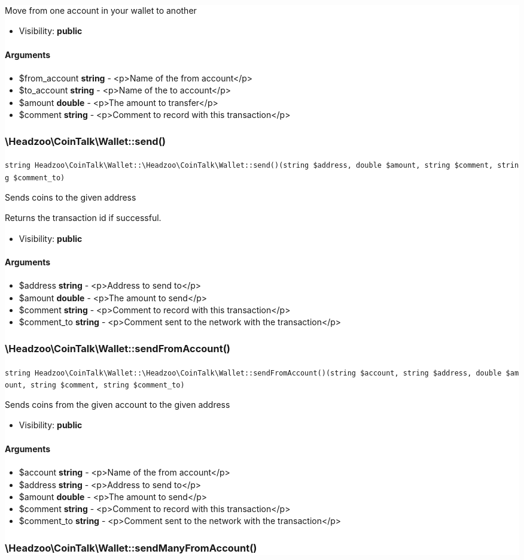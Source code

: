 Move from one account in your wallet to another



* Visibility: **public**

#### Arguments

* $from_account **string** - &lt;p&gt;Name of the from account&lt;/p&gt;
* $to_account **string** - &lt;p&gt;Name of the to account&lt;/p&gt;
* $amount **double** - &lt;p&gt;The amount to transfer&lt;/p&gt;
* $comment **string** - &lt;p&gt;Comment to record with this transaction&lt;/p&gt;



### \Headzoo\CoinTalk\Wallet::send()

```
string Headzoo\CoinTalk\Wallet::\Headzoo\CoinTalk\Wallet::send()(string $address, double $amount, string $comment, string $comment_to)
```

Sends coins to the given address

Returns the transaction id if successful.

* Visibility: **public**

#### Arguments

* $address **string** - &lt;p&gt;Address to send to&lt;/p&gt;
* $amount **double** - &lt;p&gt;The amount to send&lt;/p&gt;
* $comment **string** - &lt;p&gt;Comment to record with this transaction&lt;/p&gt;
* $comment_to **string** - &lt;p&gt;Comment sent to the network with the transaction&lt;/p&gt;



### \Headzoo\CoinTalk\Wallet::sendFromAccount()

```
string Headzoo\CoinTalk\Wallet::\Headzoo\CoinTalk\Wallet::sendFromAccount()(string $account, string $address, double $amount, string $comment, string $comment_to)
```

Sends coins from the given account to the given address



* Visibility: **public**

#### Arguments

* $account **string** - &lt;p&gt;Name of the from account&lt;/p&gt;
* $address **string** - &lt;p&gt;Address to send to&lt;/p&gt;
* $amount **double** - &lt;p&gt;The amount to send&lt;/p&gt;
* $comment **string** - &lt;p&gt;Comment to record with this transaction&lt;/p&gt;
* $comment_to **string** - &lt;p&gt;Comment sent to the network with the transaction&lt;/p&gt;



### \Headzoo\CoinTalk\Wallet::sendManyFromAccount()
